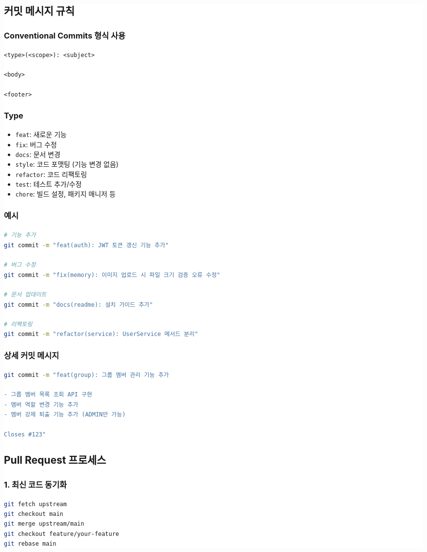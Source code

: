 ## 커밋 메시지 규칙

### Conventional Commits 형식 사용

```
<type>(<scope>): <subject>

<body>

<footer>
```

### Type
- `feat`: 새로운 기능
- `fix`: 버그 수정
- `docs`: 문서 변경
- `style`: 코드 포맷팅 (기능 변경 없음)
- `refactor`: 코드 리팩토링
- `test`: 테스트 추가/수정
- `chore`: 빌드 설정, 패키지 매니저 등

### 예시
```bash
# 기능 추가
git commit -m "feat(auth): JWT 토큰 갱신 기능 추가"

# 버그 수정
git commit -m "fix(memory): 이미지 업로드 시 파일 크기 검증 오류 수정"

# 문서 업데이트
git commit -m "docs(readme): 설치 가이드 추가"

# 리팩토링
git commit -m "refactor(service): UserService 메서드 분리"
```

### 상세 커밋 메시지
```bash
git commit -m "feat(group): 그룹 멤버 관리 기능 추가

- 그룹 멤버 목록 조회 API 구현
- 멤버 역할 변경 기능 추가
- 멤버 강제 퇴출 기능 추가 (ADMIN만 가능)

Closes #123"
```

## Pull Request 프로세스

### 1. 최신 코드 동기화
```bash
git fetch upstream
git checkout main
git merge upstream/main
git checkout feature/your-feature
git rebase main
```
